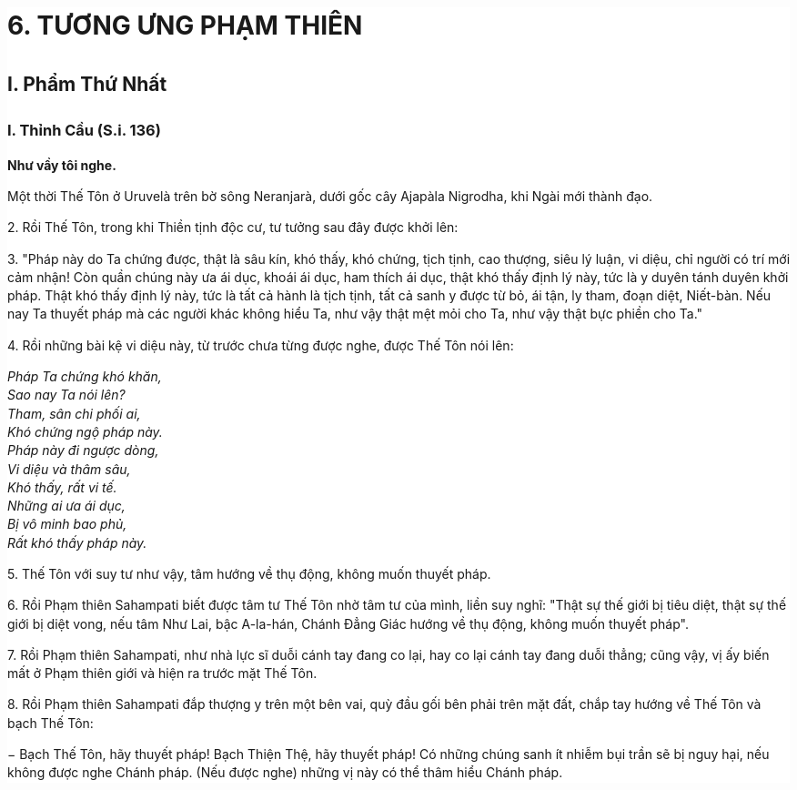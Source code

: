 # 6. TƯƠNG ƯNG PHẠM THIÊN

## I. Phẩm Thứ Nhất

### I. Thỉnh Cầu (S.i. 136)
**Như vầy tôi nghe.**

Một thời Thế Tôn ở Uruvelà trên bờ sông Neranjarà, dưới gốc cây Ajapàla Nigrodha, khi Ngài mới
thành đạo.

2\. Rồi Thế Tôn, trong khi Thiền tịnh độc cư, tư tưởng sau đây được khởi lên:

3\. "Pháp này do Ta chứng được, thật là sâu kín, khó thấy, khó chứng, tịch tịnh, cao thượng, siêu lý luận,
vi diệu, chỉ người có trí mới cảm nhận! Còn quần chúng này ưa ái dục, khoái ái dục, ham thích ái dục,
thật khó thấy định lý này, tức là y duyên tánh duyên khởi pháp. Thật khó thấy định lý này, tức là tất cả
hành là tịch tịnh, tất cả sanh y được từ bỏ, ái tận, ly tham, đoạn diệt, Niết-bàn. Nếu nay Ta thuyết pháp
mà các người khác không hiểu Ta, như vậy thật mệt mỏi cho Ta, như vậy thật bực phiền cho Ta."

4\. Rồi những bài kệ vi diệu này, từ trước chưa từng được nghe, được Thế Tôn nói lên:

_Pháp Ta chứng khó khăn,_\
_Sao nay Ta nói lên?_\
_Tham, sân chi phối ai,_\
_Khó chứng ngộ pháp này._\
_Pháp này đi ngược dòng,_\
_Vi diệu và thâm sâu,_\
_Khó thấy, rất vi tế._\
_Những ai ưa ái dục,_\
_Bị vô minh bao phủ,_\
_Rất khó thấy pháp này._

5\. Thế Tôn với suy tư như vậy, tâm hướng về thụ động, không muốn thuyết pháp.

6\. Rồi Phạm thiên Sahampati biết được tâm tư Thế Tôn nhờ tâm tư của mình, liền suy nghĩ: "Thật sự thế
giới bị tiêu diệt, thật sự thế giới bị diệt vong, nếu tâm Như Lai, bậc A-la-hán, Chánh Ðẳng Giác hướng
về thụ động, không muốn thuyết pháp".

7\. Rồi Phạm thiên Sahampati, như nhà lực sĩ duỗi cánh tay đang co lại, hay co lại cánh tay đang duỗi
thẳng; cũng vậy, vị ấy biến mất ở Phạm thiên giới và hiện ra trước mặt Thế Tôn.

8\. Rồi Phạm thiên Sahampati đắp thượng y trên một bên vai, quỳ đầu gối bên phải trên mặt đất, chắp tay
hướng về Thế Tôn và bạch Thế Tôn:

− Bạch Thế Tôn, hãy thuyết pháp! Bạch Thiện Thệ, hãy thuyết pháp! Có những chúng sanh ít nhiễm bụi
trần sẽ bị nguy hại, nếu không được nghe Chánh pháp. (Nếu được nghe) những vị này có thể thâm hiểu
Chánh pháp.
